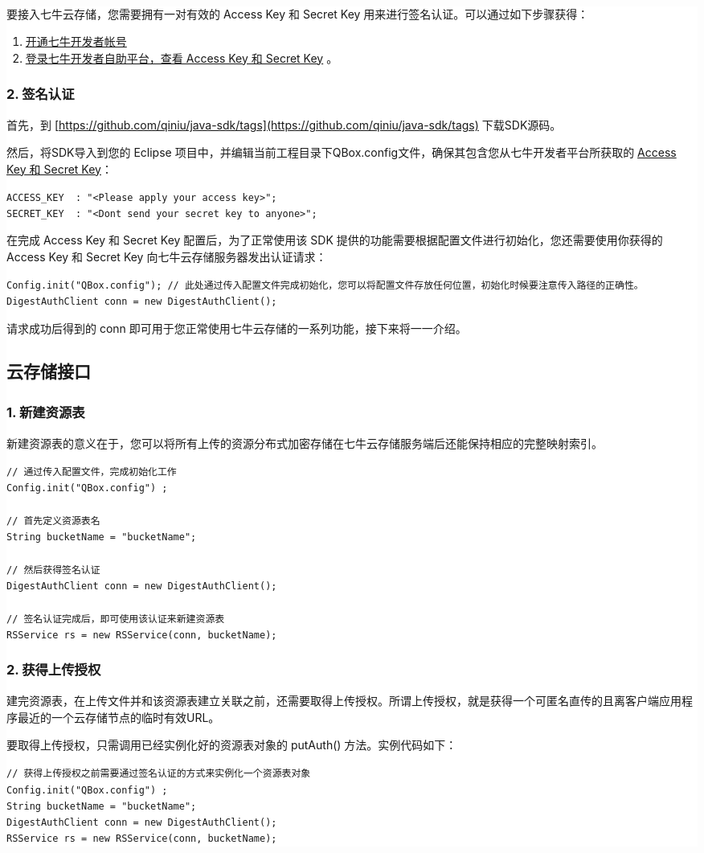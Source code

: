 要接入七牛云存储，您需要拥有一对有效的 Access Key 和 Secret Key 用来进行签名认证。可以通过如下步骤获得：

1. [开通七牛开发者帐号](https://dev.qiniutek.com/signup)
2. [登录七牛开发者自助平台，查看 Access Key 和 Secret Key](https://dev.qiniutek.com/account/keys) 。

<a name="acc-auth"></a>

### 2. 签名认证

首先，到 [https://github.com/qiniu/java-sdk/tags](https://github.com/qiniu/java-sdk/tags) 下载SDK源码。

然后，将SDK导入到您的 Eclipse 项目中，并编辑当前工程目录下QBox.config文件，确保其包含您从七牛开发者平台所获取的 [Access Key 和 Secret Key](#acc-appkey)：

    ACCESS_KEY	: "<Please apply your access key>";
	SECRET_KEY	: "<Dont send your secret key to anyone>";



在完成 Access Key 和 Secret Key 配置后，为了正常使用该 SDK 提供的功能需要根据配置文件进行初始化，您还需要使用你获得的 Access Key 和 Secret Key 向七牛云存储服务器发出认证请求：

	Config.init("QBox.config"); // 此处通过传入配置文件完成初始化，您可以将配置文件存放任何位置，初始化时候要注意传入路径的正确性。
	DigestAuthClient conn = new DigestAuthClient();

请求成功后得到的 conn 即可用于您正常使用七牛云存储的一系列功能，接下来将一一介绍。

## 云存储接口

<a name="rs-NewService"></a>

### 1. 新建资源表

新建资源表的意义在于，您可以将所有上传的资源分布式加密存储在七牛云存储服务端后还能保持相应的完整映射索引。

    // 通过传入配置文件，完成初始化工作
    Config.init("QBox.config") ;

    // 首先定义资源表名
    String bucketName = "bucketName";
    
    // 然后获得签名认证
    DigestAuthClient conn = new DigestAuthClient();
    
    // 签名认证完成后，即可使用该认证来新建资源表
    RSService rs = new RSService(conn, bucketName);


<a name="rs-PutAuth"></a>

### 2. 获得上传授权

建完资源表，在上传文件并和该资源表建立关联之前，还需要取得上传授权。所谓上传授权，就是获得一个可匿名直传的且离客户端应用程序最近的一个云存储节点的临时有效URL。

要取得上传授权，只需调用已经实例化好的资源表对象的 putAuth() 方法。实例代码如下：

    // 获得上传授权之前需要通过签名认证的方式来实例化一个资源表对象
    Config.init("QBox.config") ;
    String bucketName = "bucketName";
    DigestAuthClient conn = new DigestAuthClient();
    RSService rs = new RSService(conn, bucketName);
    